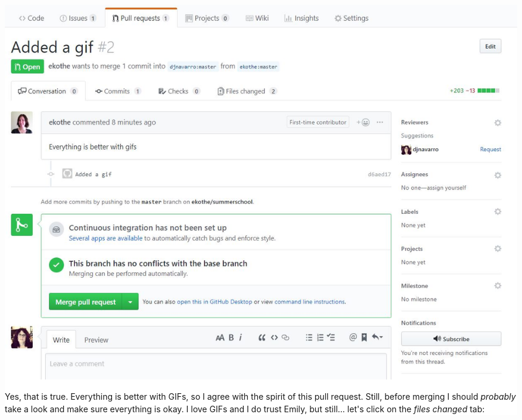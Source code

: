 ![](./images/pullrequest3.jpg)

Yes, that is true. Everything is better with GIFs, so I agree with the spirit of this pull request. Still, before merging I should *probably* take a look and make sure everything is okay. I love GIFs and I do trust Emily, but still... let's click on the *files changed* tab:
